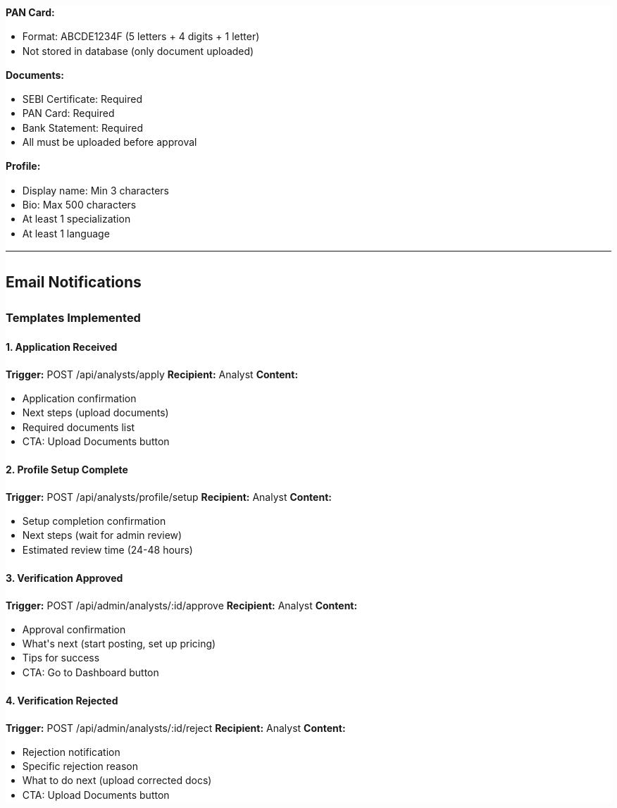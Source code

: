 **PAN Card:**
- Format: ABCDE1234F (5 letters + 4 digits + 1 letter)
- Not stored in database (only document uploaded)

**Documents:**
- SEBI Certificate: Required
- PAN Card: Required
- Bank Statement: Required
- All must be uploaded before approval

**Profile:**
- Display name: Min 3 characters
- Bio: Max 500 characters
- At least 1 specialization
- At least 1 language

---

## Email Notifications

### Templates Implemented

#### 1. Application Received
**Trigger:** POST /api/analysts/apply
**Recipient:** Analyst
**Content:**
- Application confirmation
- Next steps (upload documents)
- Required documents list
- CTA: Upload Documents button

#### 2. Profile Setup Complete
**Trigger:** POST /api/analysts/profile/setup
**Recipient:** Analyst
**Content:**
- Setup completion confirmation
- Next steps (wait for admin review)
- Estimated review time (24-48 hours)

#### 3. Verification Approved
**Trigger:** POST /api/admin/analysts/:id/approve
**Recipient:** Analyst
**Content:**
- Approval confirmation
- What's next (start posting, set up pricing)
- Tips for success
- CTA: Go to Dashboard button

#### 4. Verification Rejected
**Trigger:** POST /api/admin/analysts/:id/reject
**Recipient:** Analyst
**Content:**
- Rejection notification
- Specific rejection reason
- What to do next (upload corrected docs)
- CTA: Upload Documents button
